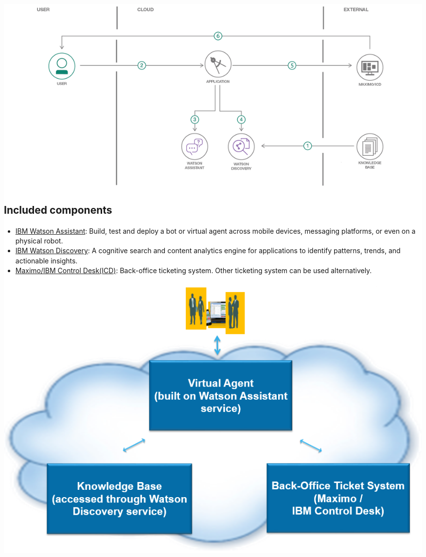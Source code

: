 ![Demo](doc/source/images/architecture.png)

## Included components

* [IBM Watson Assistant](https://www.ibm.com/watson/developercloud/conversation.html): Build, test and deploy a bot or virtual agent across mobile devices, messaging platforms, or even on a physical robot.
* [IBM Watson Discovery](https://www.ibm.com/watson/developercloud/discovery.html): A cognitive search and content analytics engine for applications to identify patterns, trends, and actionable insights.
* [Maximo/IBM Control Desk(ICD)](https://www-01.ibm.com/software/applications/control-desk/): Back-office ticketing system. Other ticketing system can be used alternatively.

![Demo](doc/source/images/VirtualHelpDeskComponents.png)
